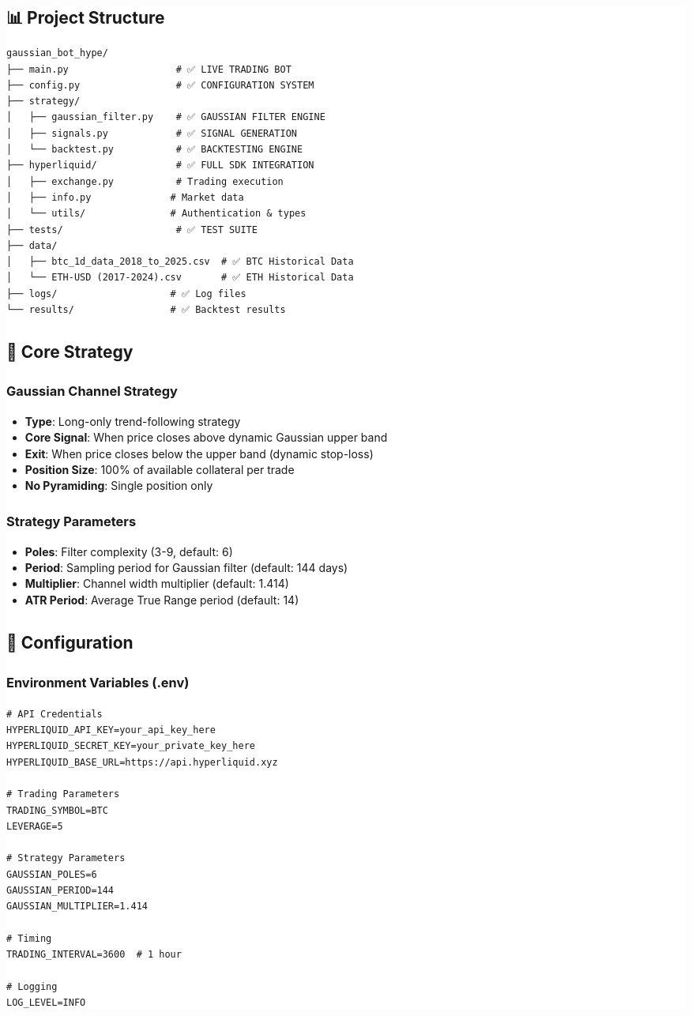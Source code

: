 ## 📊 Project Structure

```
gaussian_bot_hype/
├── main.py                   # ✅ LIVE TRADING BOT
├── config.py                 # ✅ CONFIGURATION SYSTEM
├── strategy/
│   ├── gaussian_filter.py    # ✅ GAUSSIAN FILTER ENGINE
│   ├── signals.py            # ✅ SIGNAL GENERATION
│   └── backtest.py           # ✅ BACKTESTING ENGINE
├── hyperliquid/              # ✅ FULL SDK INTEGRATION
│   ├── exchange.py           # Trading execution
│   ├── info.py              # Market data
│   └── utils/               # Authentication & types
├── tests/                    # ✅ TEST SUITE
├── data/
│   ├── btc_1d_data_2018_to_2025.csv  # ✅ BTC Historical Data
│   └── ETH-USD (2017-2024).csv       # ✅ ETH Historical Data
├── logs/                    # ✅ Log files
└── results/                 # ✅ Backtest results
```

## 🎯 Core Strategy

### Gaussian Channel Strategy
- **Type**: Long-only trend-following strategy
- **Core Signal**: When price closes above dynamic Gaussian upper band
- **Exit**: When price closes below the upper band (dynamic stop-loss)
- **Position Size**: 100% of available collateral per trade
- **No Pyramiding**: Single position only

### Strategy Parameters
- **Poles**: Filter complexity (3-9, default: 6)
- **Period**: Sampling period for Gaussian filter (default: 144 days)
- **Multiplier**: Channel width multiplier (default: 1.414)
- **ATR Period**: Average True Range period (default: 14)

## 🔧 Configuration

### Environment Variables (.env)
```env
# API Credentials
HYPERLIQUID_API_KEY=your_api_key_here
HYPERLIQUID_SECRET_KEY=your_private_key_here
HYPERLIQUID_BASE_URL=https://api.hyperliquid.xyz

# Trading Parameters
TRADING_SYMBOL=BTC
LEVERAGE=5

# Strategy Parameters
GAUSSIAN_POLES=6
GAUSSIAN_PERIOD=144
GAUSSIAN_MULTIPLIER=1.414

# Timing
TRADING_INTERVAL=3600  # 1 hour

# Logging
LOG_LEVEL=INFO
```
